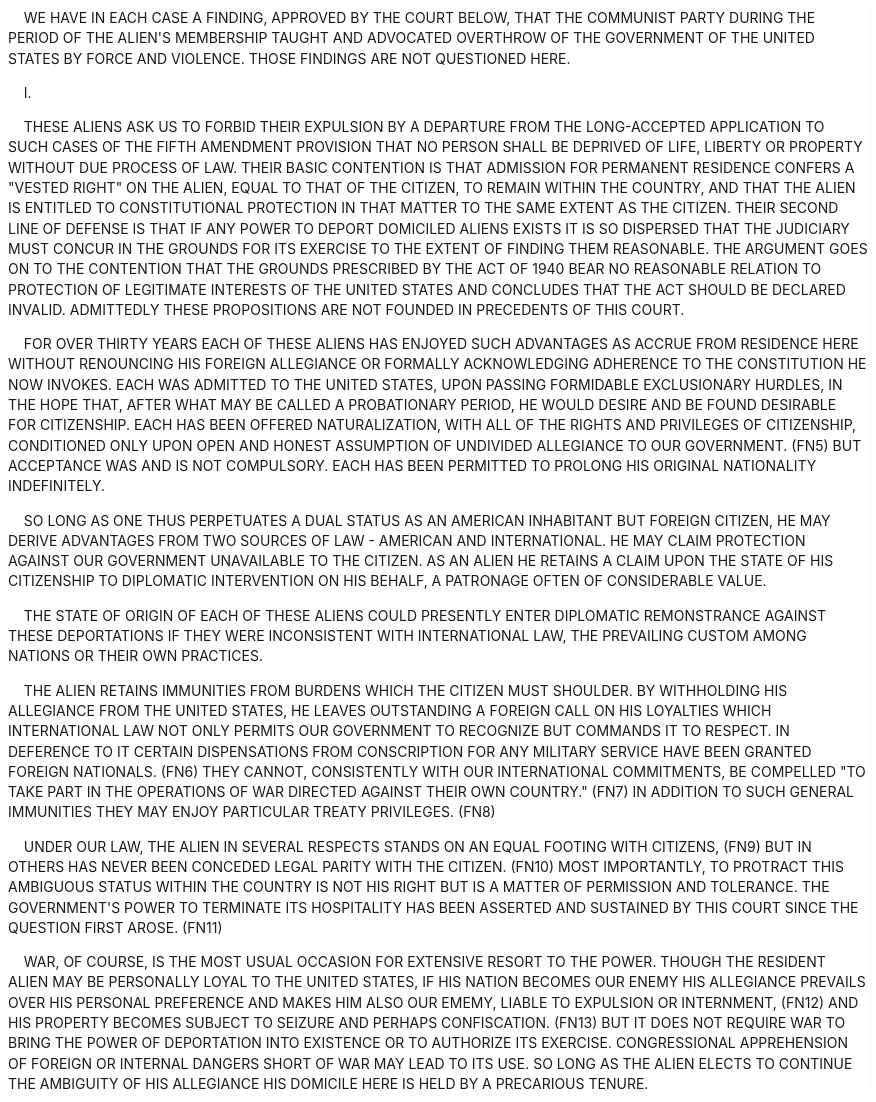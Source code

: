     WE HAVE IN EACH CASE A FINDING, APPROVED BY THE COURT BELOW, THAT THE COMMUNIST PARTY DURING THE PERIOD OF THE ALIEN'S MEMBERSHIP TAUGHT AND ADVOCATED OVERTHROW OF THE GOVERNMENT OF THE UNITED STATES BY FORCE AND VIOLENCE.  THOSE FINDINGS ARE NOT QUESTIONED HERE.

    I.

    THESE ALIENS ASK US TO FORBID THEIR EXPULSION BY A DEPARTURE FROM THE LONG-ACCEPTED APPLICATION TO SUCH CASES OF THE FIFTH AMENDMENT PROVISION THAT NO PERSON SHALL BE DEPRIVED OF LIFE, LIBERTY OR PROPERTY WITHOUT DUE PROCESS OF LAW.  THEIR BASIC CONTENTION IS THAT ADMISSION FOR PERMANENT RESIDENCE CONFERS A "VESTED RIGHT" ON THE ALIEN, EQUAL TO THAT OF THE CITIZEN, TO REMAIN WITHIN THE COUNTRY, AND THAT THE ALIEN IS ENTITLED TO CONSTITUTIONAL PROTECTION IN THAT MATTER TO THE SAME EXTENT AS THE CITIZEN.  THEIR SECOND LINE OF DEFENSE IS THAT IF ANY POWER TO DEPORT DOMICILED ALIENS EXISTS IT IS SO DISPERSED THAT THE JUDICIARY MUST CONCUR IN THE GROUNDS FOR ITS EXERCISE TO THE EXTENT OF FINDING THEM REASONABLE.  THE ARGUMENT GOES ON TO THE CONTENTION THAT THE GROUNDS PRESCRIBED BY THE ACT OF 1940 BEAR NO REASONABLE RELATION TO PROTECTION OF LEGITIMATE INTERESTS OF THE UNITED STATES AND CONCLUDES THAT THE ACT SHOULD BE DECLARED INVALID.  ADMITTEDLY THESE PROPOSITIONS ARE NOT FOUNDED IN PRECEDENTS OF THIS COURT.

    FOR OVER THIRTY YEARS EACH OF THESE ALIENS HAS ENJOYED SUCH ADVANTAGES AS ACCRUE FROM RESIDENCE HERE WITHOUT RENOUNCING HIS FOREIGN ALLEGIANCE OR FORMALLY ACKNOWLEDGING ADHERENCE TO THE CONSTITUTION HE NOW INVOKES.  EACH WAS ADMITTED TO THE UNITED STATES, UPON PASSING FORMIDABLE EXCLUSIONARY HURDLES, IN THE HOPE THAT, AFTER WHAT MAY BE CALLED A PROBATIONARY PERIOD, HE WOULD DESIRE AND BE FOUND DESIRABLE FOR CITIZENSHIP.  EACH HAS BEEN OFFERED NATURALIZATION, WITH ALL OF THE RIGHTS AND PRIVILEGES OF CITIZENSHIP, CONDITIONED ONLY UPON OPEN AND HONEST ASSUMPTION OF UNDIVIDED ALLEGIANCE TO OUR GOVERNMENT.  (FN5) BUT ACCEPTANCE WAS AND IS NOT COMPULSORY.  EACH HAS BEEN PERMITTED TO PROLONG HIS ORIGINAL NATIONALITY INDEFINITELY.

    SO LONG AS ONE THUS PERPETUATES A DUAL STATUS AS AN AMERICAN INHABITANT BUT FOREIGN CITIZEN, HE MAY DERIVE ADVANTAGES FROM TWO SOURCES OF LAW - AMERICAN AND INTERNATIONAL.  HE MAY CLAIM PROTECTION AGAINST OUR GOVERNMENT UNAVAILABLE TO THE CITIZEN.  AS AN ALIEN HE RETAINS A CLAIM UPON THE STATE OF HIS CITIZENSHIP TO DIPLOMATIC INTERVENTION ON HIS BEHALF, A PATRONAGE OFTEN OF CONSIDERABLE VALUE.

    THE STATE OF ORIGIN OF EACH OF THESE ALIENS COULD PRESENTLY ENTER DIPLOMATIC REMONSTRANCE AGAINST THESE DEPORTATIONS IF THEY WERE INCONSISTENT WITH INTERNATIONAL LAW, THE PREVAILING CUSTOM AMONG NATIONS OR THEIR OWN PRACTICES.

    THE ALIEN RETAINS IMMUNITIES FROM BURDENS WHICH THE CITIZEN MUST SHOULDER.  BY WITHHOLDING HIS ALLEGIANCE FROM THE UNITED STATES, HE LEAVES OUTSTANDING A FOREIGN CALL ON HIS LOYALTIES WHICH INTERNATIONAL LAW NOT ONLY PERMITS OUR GOVERNMENT TO RECOGNIZE BUT COMMANDS IT TO RESPECT.  IN DEFERENCE TO IT CERTAIN DISPENSATIONS FROM CONSCRIPTION FOR ANY MILITARY SERVICE HAVE BEEN GRANTED FOREIGN NATIONALS.  (FN6) THEY CANNOT, CONSISTENTLY WITH OUR INTERNATIONAL COMMITMENTS, BE COMPELLED "TO TAKE PART IN THE OPERATIONS OF WAR DIRECTED AGAINST THEIR OWN COUNTRY."  (FN7)  IN ADDITION TO SUCH GENERAL IMMUNITIES THEY MAY ENJOY PARTICULAR TREATY PRIVILEGES.  (FN8)

    UNDER OUR LAW, THE ALIEN IN SEVERAL RESPECTS STANDS ON AN EQUAL FOOTING WITH CITIZENS, (FN9) BUT IN OTHERS HAS NEVER BEEN CONCEDED LEGAL PARITY WITH THE CITIZEN.  (FN10)  MOST IMPORTANTLY, TO PROTRACT THIS AMBIGUOUS STATUS WITHIN THE COUNTRY IS NOT HIS RIGHT BUT IS A MATTER OF PERMISSION AND TOLERANCE.  THE GOVERNMENT'S POWER TO TERMINATE ITS HOSPITALITY HAS BEEN ASSERTED AND SUSTAINED BY THIS COURT SINCE THE QUESTION FIRST AROSE.  (FN11)

    WAR, OF COURSE, IS THE MOST USUAL OCCASION FOR EXTENSIVE RESORT TO THE POWER.  THOUGH THE RESIDENT ALIEN MAY BE PERSONALLY LOYAL TO THE UNITED STATES, IF HIS NATION BECOMES OUR ENEMY HIS ALLEGIANCE PREVAILS OVER HIS PERSONAL PREFERENCE AND MAKES HIM ALSO OUR EMEMY, LIABLE TO EXPULSION OR INTERNMENT, (FN12) AND HIS PROPERTY BECOMES SUBJECT TO SEIZURE AND PERHAPS CONFISCATION.  (FN13) BUT IT DOES NOT REQUIRE WAR TO BRING THE POWER OF DEPORTATION INTO EXISTENCE OR TO AUTHORIZE ITS EXERCISE.  CONGRESSIONAL APPREHENSION OF FOREIGN OR INTERNAL DANGERS SHORT OF WAR MAY LEAD TO ITS USE.  SO LONG AS THE ALIEN ELECTS TO CONTINUE THE AMBIGUITY OF HIS ALLEGIANCE HIS DOMICILE HERE IS HELD BY A PRECARIOUS TENURE.
